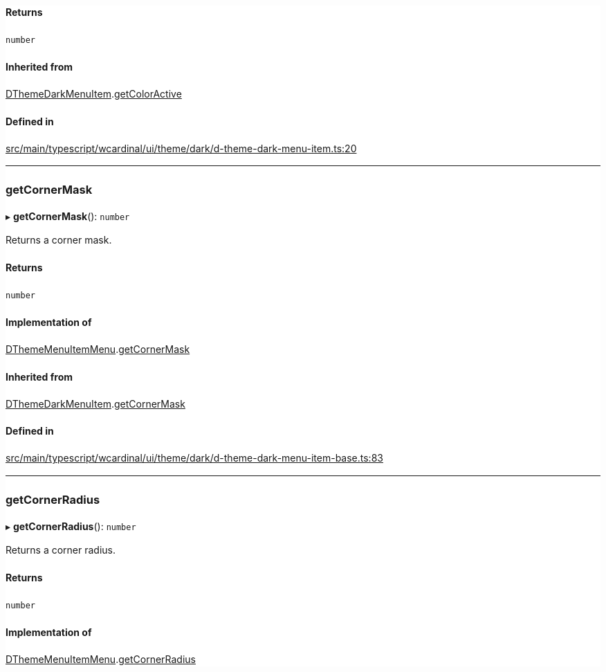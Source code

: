 #### Returns

`number`

#### Inherited from

[DThemeDarkMenuItem](DThemeDarkMenuItem.md).[getColorActive](DThemeDarkMenuItem.md#getcoloractive)

#### Defined in

[src/main/typescript/wcardinal/ui/theme/dark/d-theme-dark-menu-item.ts:20](https://github.com/winter-cardinal/winter-cardinal-ui/blob/v0.442.0/src/main/typescript/wcardinal/ui/theme/dark/d-theme-dark-menu-item.ts#L20)

___

### getCornerMask

▸ **getCornerMask**(): `number`

Returns a corner mask.

#### Returns

`number`

#### Implementation of

[DThemeMenuItemMenu](../interfaces/DThemeMenuItemMenu.md).[getCornerMask](../interfaces/DThemeMenuItemMenu.md#getcornermask)

#### Inherited from

[DThemeDarkMenuItem](DThemeDarkMenuItem.md).[getCornerMask](DThemeDarkMenuItem.md#getcornermask)

#### Defined in

[src/main/typescript/wcardinal/ui/theme/dark/d-theme-dark-menu-item-base.ts:83](https://github.com/winter-cardinal/winter-cardinal-ui/blob/v0.442.0/src/main/typescript/wcardinal/ui/theme/dark/d-theme-dark-menu-item-base.ts#L83)

___

### getCornerRadius

▸ **getCornerRadius**(): `number`

Returns a corner radius.

#### Returns

`number`

#### Implementation of

[DThemeMenuItemMenu](../interfaces/DThemeMenuItemMenu.md).[getCornerRadius](../interfaces/DThemeMenuItemMenu.md#getcornerradius)
